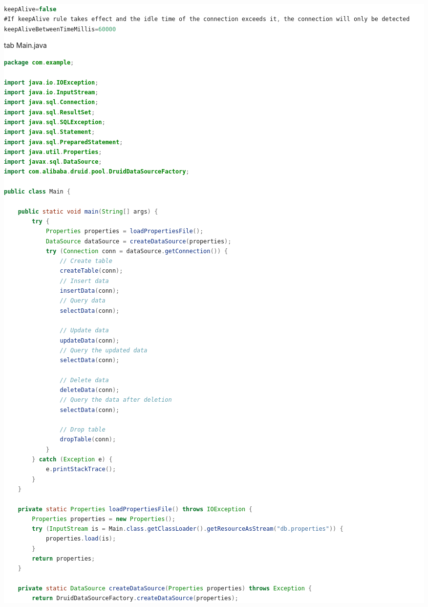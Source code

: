 ```java
keepAlive=false
#If keepAlive rule takes effect and the idle time of the connection exceeds it, the connection will only be detected
keepAliveBetweenTimeMillis=60000
```

tab Main.java

```java
package com.example;

import java.io.IOException;
import java.io.InputStream;
import java.sql.Connection;
import java.sql.ResultSet;
import java.sql.SQLException;
import java.sql.Statement;
import java.sql.PreparedStatement;
import java.util.Properties;
import javax.sql.DataSource;
import com.alibaba.druid.pool.DruidDataSourceFactory;

public class Main {

    public static void main(String[] args) {
        try {
            Properties properties = loadPropertiesFile();
            DataSource dataSource = createDataSource(properties);
            try (Connection conn = dataSource.getConnection()) {
                // Create table
                createTable(conn);
                // Insert data
                insertData(conn);
                // Query data
                selectData(conn);

                // Update data
                updateData(conn);
                // Query the updated data
                selectData(conn);

                // Delete data
                deleteData(conn);
                // Query the data after deletion
                selectData(conn);

                // Drop table
                dropTable(conn);
            }
        } catch (Exception e) {
            e.printStackTrace();
        }
    }

    private static Properties loadPropertiesFile() throws IOException {
        Properties properties = new Properties();
        try (InputStream is = Main.class.getClassLoader().getResourceAsStream("db.properties")) {
            properties.load(is);
        }
        return properties;
    }

    private static DataSource createDataSource(Properties properties) throws Exception {
        return DruidDataSourceFactory.createDataSource(properties);
```